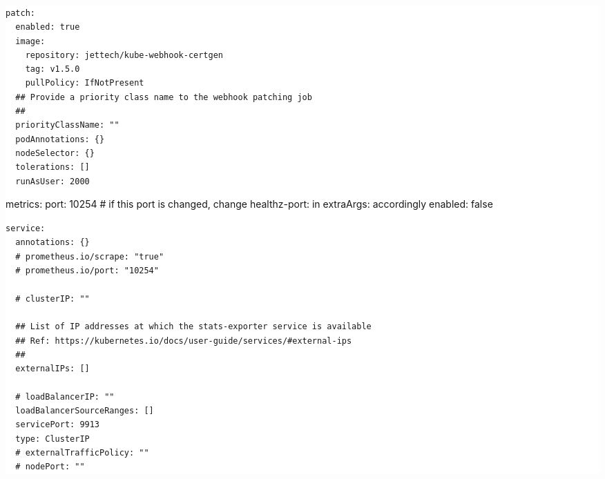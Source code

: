     patch:
      enabled: true
      image:
        repository: jettech/kube-webhook-certgen
        tag: v1.5.0
        pullPolicy: IfNotPresent
      ## Provide a priority class name to the webhook patching job
      ##
      priorityClassName: ""
      podAnnotations: {}
      nodeSelector: {}
      tolerations: []
      runAsUser: 2000

  metrics:
    port: 10254
    # if this port is changed, change healthz-port: in extraArgs: accordingly
    enabled: false

    service:
      annotations: {}
      # prometheus.io/scrape: "true"
      # prometheus.io/port: "10254"

      # clusterIP: ""

      ## List of IP addresses at which the stats-exporter service is available
      ## Ref: https://kubernetes.io/docs/user-guide/services/#external-ips
      ##
      externalIPs: []

      # loadBalancerIP: ""
      loadBalancerSourceRanges: []
      servicePort: 9913
      type: ClusterIP
      # externalTrafficPolicy: ""
      # nodePort: ""
